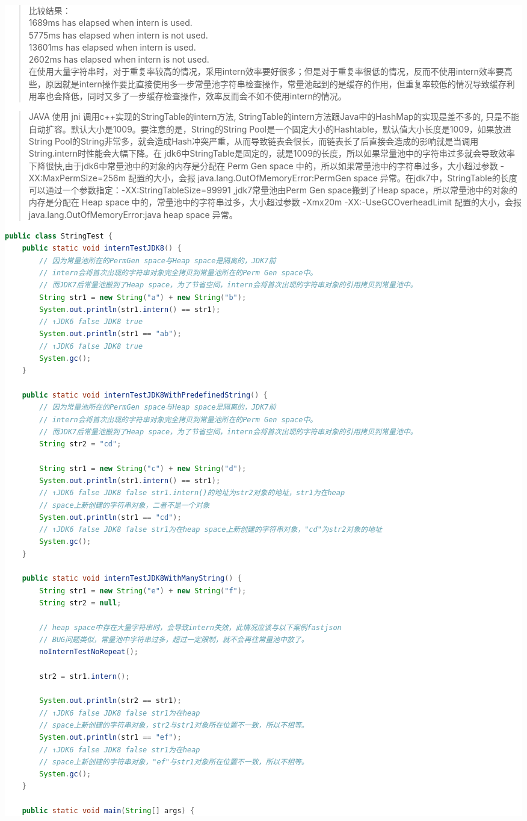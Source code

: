 >比较结果：  
1689ms has elapsed when intern is used.  
5775ms has elapsed when intern is not used.  
13601ms has elapsed when intern is used.  
2602ms has elapsed when intern is not used.  
在使用大量字符串时，对于重复率较高的情况，采用intern效率要好很多；但是对于重复率很低的情况，反而不使用intern效率要高些，原因就是intern操作要比直接使用多一步常量池字符串检查操作，常量池起到的是缓存的作用，但重复率较低的情况导致缓存利用率也会降低，同时又多了一步缓存检查操作，效率反而会不如不使用intern的情况。 

>JAVA 使用 jni 调用c++实现的StringTable的intern方法, StringTable的intern方法跟Java中的HashMap的实现是差不多的, 只是不能自动扩容。默认大小是1009。要注意的是，String的String Pool是一个固定大小的Hashtable，默认值大小长度是1009，如果放进String Pool的String非常多，就会造成Hash冲突严重，从而导致链表会很长，而链表长了后直接会造成的影响就是当调用String.intern时性能会大幅下降。在 jdk6中StringTable是固定的，就是1009的长度，所以如果常量池中的字符串过多就会导致效率下降很快,由于jdk6中常量池中的对象的内存是分配在 Perm Gen space 中的，所以如果常量池中的字符串过多，大小超过参数 -XX:MaxPermSize=256m 配置的大小，会报 java.lang.OutOfMemoryError:PermGen space 异常。在jdk7中，StringTable的长度可以通过一个参数指定：-XX:StringTableSize=99991 ,jdk7常量池由Perm Gen space搬到了Heap space，所以常量池中的对象的内存是分配在 Heap space 中的，常量池中的字符串过多，大小超过参数 -Xmx20m -XX:-UseGCOverheadLimit 配置的大小，会报 java.lang.OutOfMemoryError:java heap space 异常。

```java
public class StringTest {
	public static void internTestJDK8() {
		// 因为常量池所在的PermGen space与Heap space是隔离的，JDK7前
		// intern会将首次出现的字符串对象完全拷贝到常量池所在的Perm Gen space中。
		// 而JDK7后常量池搬到了Heap space，为了节省空间，intern会将首次出现的字符串对象的引用拷贝到常量池中。
		String str1 = new String("a") + new String("b");
		System.out.println(str1.intern() == str1);
		// ↑JDK6 false JDK8 true
		System.out.println(str1 == "ab");
		// ↑JDK6 false JDK8 true
		System.gc();
	}

	public static void internTestJDK8WithPredefinedString() {
		// 因为常量池所在的PermGen space与Heap space是隔离的，JDK7前
		// intern会将首次出现的字符串对象完全拷贝到常量池所在的Perm Gen space中。
		// 而JDK7后常量池搬到了Heap space，为了节省空间，intern会将首次出现的字符串对象的引用拷贝到常量池中。
		String str2 = "cd";

		String str1 = new String("c") + new String("d");
		System.out.println(str1.intern() == str1);
		// ↑JDK6 false JDK8 false str1.intern()的地址为str2对象的地址，str1为在heap
		// space上新创建的字符串对象，二者不是一个对象
		System.out.println(str1 == "cd");
		// ↑JDK6 false JDK8 false str1为在heap space上新创建的字符串对象，"cd"为str2对象的地址
		System.gc();
	}

	public static void internTestJDK8WithManyString() {
		String str1 = new String("e") + new String("f");
		String str2 = null;

		// heap space中存在大量字符串时，会导致intern失效，此情况应该与以下案例fastjson
		// BUG问题类似，常量池中字符串过多，超过一定限制，就不会再往常量池中放了。
		noInternTestNoRepeat();

		str2 = str1.intern();

		System.out.println(str2 == str1);
		// ↑JDK6 false JDK8 false str1为在heap
		// space上新创建的字符串对象，str2与str1对象所在位置不一致，所以不相等。
		System.out.println(str1 == "ef");
		// ↑JDK6 false JDK8 false str1为在heap
		// space上新创建的字符串对象，"ef"与str1对象所在位置不一致，所以不相等。
		System.gc();
	}

	public static void main(String[] args) {
```